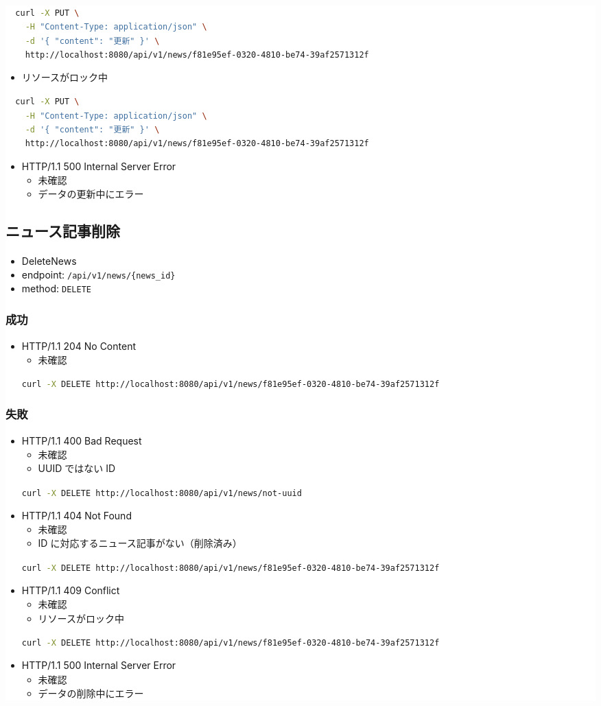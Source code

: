   ```bash
    curl -X PUT \
      -H "Content-Type: application/json" \
      -d '{ "content": "更新" }' \
      http://localhost:8080/api/v1/news/f81e95ef-0320-4810-be74-39af2571312f
  ```
  - リソースがロック中
  ```bash
    curl -X PUT \
      -H "Content-Type: application/json" \
      -d '{ "content": "更新" }' \
      http://localhost:8080/api/v1/news/f81e95ef-0320-4810-be74-39af2571312f
  ```
- HTTP/1.1 500 Internal Server Error
  - 未確認
  - データの更新中にエラー

## ニュース記事削除

- DeleteNews
- endpoint: `/api/v1/news/{news_id}`
- method: `DELETE`

### 成功

- HTTP/1.1 204 No Content
  - 未確認
  ```bash
  curl -X DELETE http://localhost:8080/api/v1/news/f81e95ef-0320-4810-be74-39af2571312f
  ```

### 失敗

- HTTP/1.1 400 Bad Request
  - 未確認
  - UUID ではない ID
  ```bash
  curl -X DELETE http://localhost:8080/api/v1/news/not-uuid
  ```
- HTTP/1.1 404 Not Found
  - 未確認
  - ID に対応するニュース記事がない（削除済み）
  ```bash
  curl -X DELETE http://localhost:8080/api/v1/news/f81e95ef-0320-4810-be74-39af2571312f
  ```
- HTTP/1.1 409 Conflict
  - 未確認
  - リソースがロック中
  ```bash
  curl -X DELETE http://localhost:8080/api/v1/news/f81e95ef-0320-4810-be74-39af2571312f
  ```
- HTTP/1.1 500 Internal Server Error
  - 未確認
  - データの削除中にエラー
